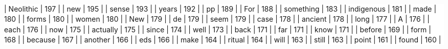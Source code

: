 | Neolithic | 197 |
| new | 195 |
| sense | 193 |
| years | 192 |
| pp | 189 |
| For | 188 |
| something | 183 |
| indigenous | 181 |
| made | 180 |
| forms | 180 |
| women | 180 |
| New | 179 |
| de | 179 |
| seem | 179 |
| case | 178 |
| ancient | 178 |
| long | 177 |
| A | 176 |
| each | 176 |
| now | 175 |
| actually | 175 |
| since | 174 |
| well | 173 |
| back | 171 |
| far | 171 |
| know | 171 |
| before | 169 |
| form | 168 |
| because | 167 |
| another | 166 |
| eds | 166 |
| make | 164 |
| ritual | 164 |
| will | 163 |
| still | 163 |
| point | 161 |
| found | 160 |